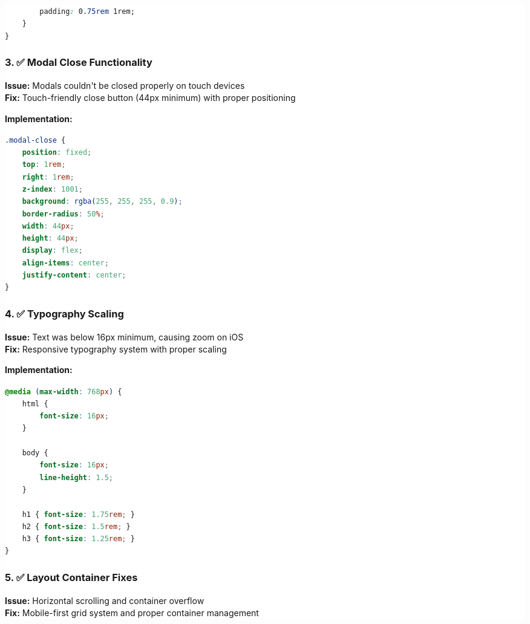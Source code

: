 ```css
        padding: 0.75rem 1rem;
    }
}
```

### 3. ✅ Modal Close Functionality
**Issue:** Modals couldn't be closed properly on touch devices  
**Fix:** Touch-friendly close button (44px minimum) with proper positioning

**Implementation:**
```css
.modal-close {
    position: fixed;
    top: 1rem;
    right: 1rem;
    z-index: 1001;
    background: rgba(255, 255, 255, 0.9);
    border-radius: 50%;
    width: 44px;
    height: 44px;
    display: flex;
    align-items: center;
    justify-content: center;
}
```

### 4. ✅ Typography Scaling
**Issue:** Text was below 16px minimum, causing zoom on iOS  
**Fix:** Responsive typography system with proper scaling

**Implementation:**
```css
@media (max-width: 768px) {
    html {
        font-size: 16px;
    }
    
    body {
        font-size: 16px;
        line-height: 1.5;
    }
    
    h1 { font-size: 1.75rem; }
    h2 { font-size: 1.5rem; }
    h3 { font-size: 1.25rem; }
}
```

### 5. ✅ Layout Container Fixes
**Issue:** Horizontal scrolling and container overflow  
**Fix:** Mobile-first grid system and proper container management
